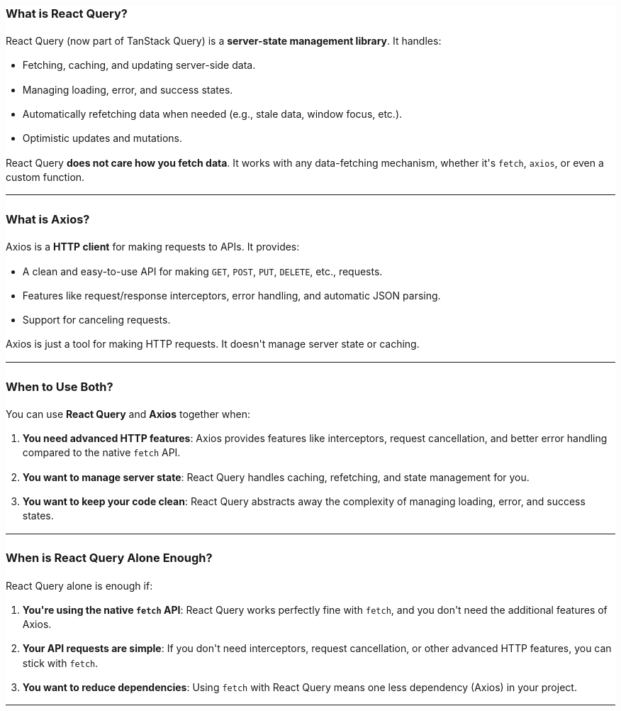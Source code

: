 ### **What is React Query?**

React Query (now part of TanStack Query) is a **server-state management library**. It handles:

- Fetching, caching, and updating server-side data.

- Managing loading, error, and success states.

- Automatically refetching data when needed (e.g., stale data, window focus, etc.).

- Optimistic updates and mutations.

React Query **does not care how you fetch data**. It works with any data-fetching mechanism, whether it's `fetch`, `axios`, or even a custom function.

---

### **What is Axios?**

Axios is a **HTTP client** for making requests to APIs. It provides:

- A clean and easy-to-use API for making `GET`, `POST`, `PUT`, `DELETE`, etc., requests.

- Features like request/response interceptors, error handling, and automatic JSON parsing.

- Support for canceling requests.

Axios is just a tool for making HTTP requests. It doesn't manage server state or caching.

---

### **When to Use Both?**

You can use **React Query** and **Axios** together when:

1.  **You need advanced HTTP features**: Axios provides features like interceptors, request cancellation, and better error handling compared to the native `fetch` API.

2.  **You want to manage server state**: React Query handles caching, refetching, and state management for you.

3.  **You want to keep your code clean**: React Query abstracts away the complexity of managing loading, error, and success states.

---

### **When is React Query Alone Enough?**

React Query alone is enough if:

1.  **You're using the native `fetch` API**: React Query works perfectly fine with `fetch`, and you don't need the additional features of Axios.

2.  **Your API requests are simple**: If you don't need interceptors, request cancellation, or other advanced HTTP features, you can stick with `fetch`.

3.  **You want to reduce dependencies**: Using `fetch` with React Query means one less dependency (Axios) in your project.

---